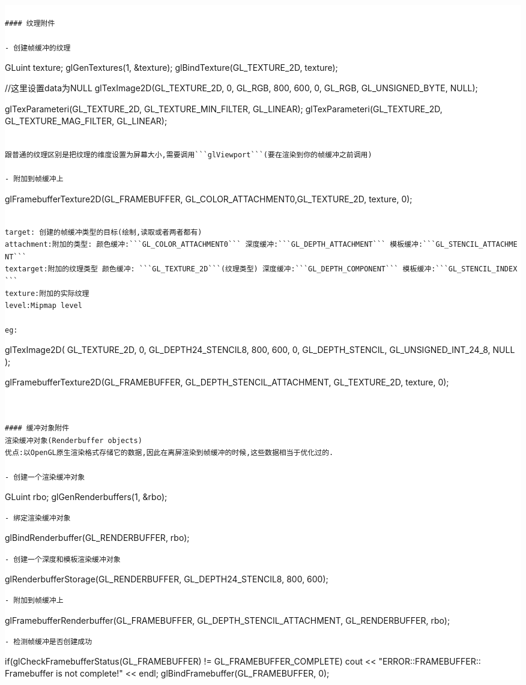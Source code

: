 ```

#### 纹理附件

- 创建帧缓冲的纹理

```
GLuint texture;
glGenTextures(1, &texture);
glBindTexture(GL_TEXTURE_2D, texture);

//这里设置data为NULL
glTexImage2D(GL_TEXTURE_2D, 0, GL_RGB, 800, 600, 0, GL_RGB, GL_UNSIGNED_BYTE, NULL);

glTexParameteri(GL_TEXTURE_2D, GL_TEXTURE_MIN_FILTER, GL_LINEAR);
glTexParameteri(GL_TEXTURE_2D, GL_TEXTURE_MAG_FILTER, GL_LINEAR);
```

跟普通的纹理区别是把纹理的维度设置为屏幕大小,需要调用```glViewport```(要在渲染到你的帧缓冲之前调用)

- 附加到帧缓冲上
```
glFramebufferTexture2D(GL_FRAMEBUFFER, GL_COLOR_ATTACHMENT0,GL_TEXTURE_2D, texture, 0);
```

target: 创建的帧缓冲类型的目标(绘制,读取或者两者都有)
attachment:附加的类型: 颜色缓冲:```GL_COLOR_ATTACHMENT0``` 深度缓冲:```GL_DEPTH_ATTACHMENT``` 模板缓冲:```GL_STENCIL_ATTACHMENT```
textarget:附加的纹理类型 颜色缓冲:	```GL_TEXTURE_2D```(纹理类型) 深度缓冲:```GL_DEPTH_COMPONENT``` 模板缓冲:```GL_STENCIL_INDEX```
texture:附加的实际纹理
level:Mipmap level

eg:
```
glTexImage2D( GL_TEXTURE_2D, 0, GL_DEPTH24_STENCIL8, 800, 600, 0, GL_DEPTH_STENCIL, GL_UNSIGNED_INT_24_8, NULL );

glFramebufferTexture2D(GL_FRAMEBUFFER, GL_DEPTH_STENCIL_ATTACHMENT, GL_TEXTURE_2D, texture, 0);
```


#### 缓冲对象附件
渲染缓冲对象(Renderbuffer objects)
优点:以OpenGL原生渲染格式存储它的数据,因此在离屏渲染到帧缓冲的时候,这些数据相当于优化过的.

- 创建一个渲染缓冲对象
```
GLuint rbo;
glGenRenderbuffers(1, &rbo);
```
- 绑定渲染缓冲对象
```
glBindRenderbuffer(GL_RENDERBUFFER, rbo);
```
- 创建一个深度和模板渲染缓冲对象
```
glRenderbufferStorage(GL_RENDERBUFFER, GL_DEPTH24_STENCIL8, 800, 600);
```
- 附加到帧缓冲上
```
glFramebufferRenderbuffer(GL_FRAMEBUFFER, GL_DEPTH_STENCIL_ATTACHMENT, GL_RENDERBUFFER, rbo);
```
- 检测帧缓冲是否创建成功
```
if(glCheckFramebufferStatus(GL_FRAMEBUFFER) != GL_FRAMEBUFFER_COMPLETE)
 cout << "ERROR::FRAMEBUFFER:: Framebuffer is not complete!" << endl;
glBindFramebuffer(GL_FRAMEBUFFER, 0);